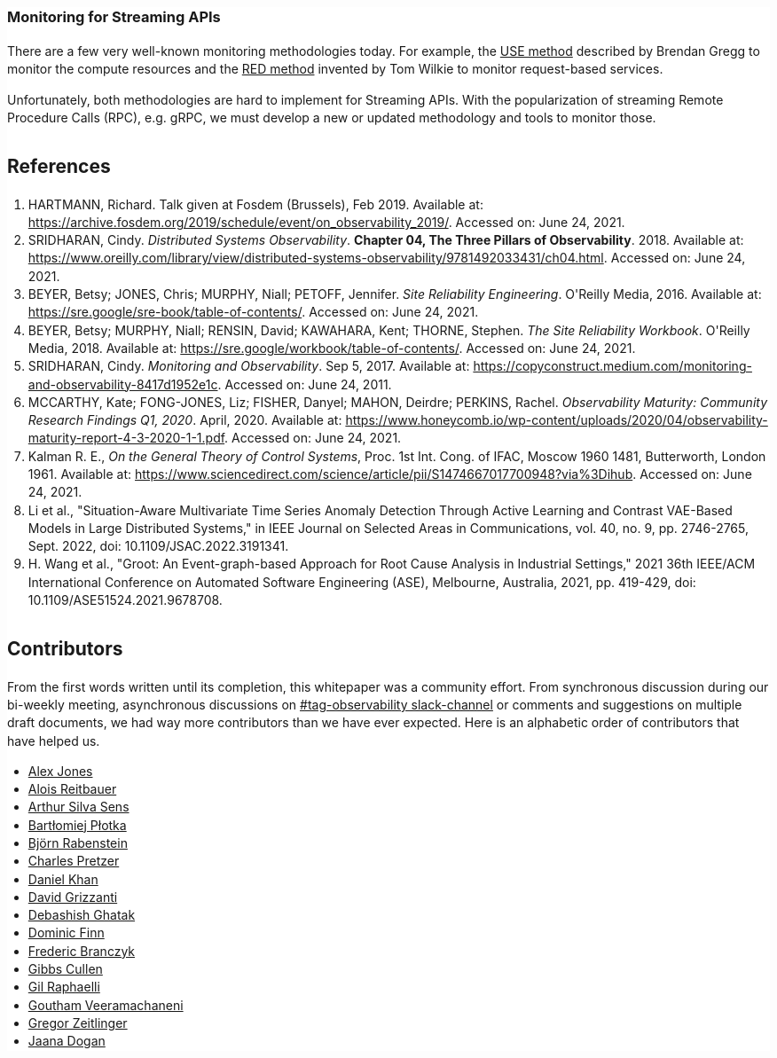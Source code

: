 ### Monitoring for Streaming APIs

There are a few very well-known monitoring methodologies today. For example, the [USE method](https://www.brendangregg.com/usemethod.html) described by Brendan Gregg to monitor the compute resources and the [RED method](https://www.weave.works/blog/the-red-method-key-metrics-for-microservices-architecture/) invented by Tom Wilkie to monitor request-based services.

Unfortunately, both methodologies are hard to implement for Streaming APIs. With the popularization of streaming Remote Procedure Calls (RPC), e.g. gRPC, we must develop a new or updated methodology and tools to monitor those.

## References

1. HARTMANN, Richard. Talk given at Fosdem (Brussels), Feb 2019. Available at: https://archive.fosdem.org/2019/schedule/event/on_observability_2019/. Accessed on: June 24, 2021.
2. SRIDHARAN, Cindy. _Distributed Systems Observability_. **Chapter 04, The Three Pillars of Observability**. 2018. Available at: https://www.oreilly.com/library/view/distributed-systems-observability/9781492033431/ch04.html. Accessed on: June 24, 2021.
3. BEYER, Betsy; JONES, Chris; MURPHY, Niall; PETOFF, Jennifer. _Site Reliability Engineering_. O'Reilly Media, 2016. Available at: https://sre.google/sre-book/table-of-contents/. Accessed on: June 24, 2021.
4. BEYER, Betsy; MURPHY, Niall; RENSIN, David; KAWAHARA, Kent; THORNE, Stephen. _The Site Reliability Workbook_. O'Reilly Media, 2018. Available at: https://sre.google/workbook/table-of-contents/. Accessed on: June 24, 2021.
5. SRIDHARAN, Cindy. _Monitoring and Observability_. Sep 5, 2017. Available at: https://copyconstruct.medium.com/monitoring-and-observability-8417d1952e1c. Accessed on: June 24, 2011.
6. MCCARTHY, Kate; FONG-JONES, Liz; FISHER, Danyel; MAHON, Deirdre; PERKINS, Rachel. _Observability Maturity: Community Research Findings Q1, 2020_. April, 2020. Available at: https://www.honeycomb.io/wp-content/uploads/2020/04/observability-maturity-report-4-3-2020-1-1.pdf. Accessed on: June 24, 2021.
7. Kalman R. E., _On the General Theory of Control Systems_, Proc. 1st Int. Cong. of IFAC, Moscow 1960 1481, Butterworth, London 1961. Available at: https://www.sciencedirect.com/science/article/pii/S1474667017700948?via%3Dihub. Accessed on: June 24, 2021.
8. Li et al., "Situation-Aware Multivariate Time Series Anomaly Detection Through Active Learning and Contrast VAE-Based Models in Large Distributed Systems," in IEEE Journal on Selected Areas in Communications, vol. 40, no. 9, pp. 2746-2765, Sept. 2022, doi: 10.1109/JSAC.2022.3191341.
9. H. Wang et al., "Groot: An Event-graph-based Approach for Root Cause Analysis in Industrial Settings," 2021 36th IEEE/ACM International Conference on Automated Software Engineering (ASE), Melbourne, Australia, 2021, pp. 419-429, doi: 10.1109/ASE51524.2021.9678708.

## Contributors

From the first words written until its completion, this whitepaper was a community effort. From synchronous discussion during our bi-weekly meeting, asynchronous discussions on [#tag-observability slack-channel](https://cloud-native.slack.com/archives/CTHCQKK7U) or comments and suggestions on multiple draft documents, we had way more contributors than we have ever expected. Here is an alphabetic order of contributors that have helped us.

* [Alex Jones](https://github.com/AlexsJones)
* [Alois Reitbauer](https://github.com/AloisReitbauer)
* [Arthur Silva Sens](https://github.com/ArthurSens)
* [Bartłomiej Płotka](https://github.com/bwplotka)
* [Björn Rabenstein](https://github.com/beorn7)
* [Charles Pretzer](https://github.com/cpretzer)
* [Daniel Khan](https://github.com/danielkhan)
* [David Grizzanti](https://github.com/dgrizzanti)
* [Debashish Ghatak](https://github.com/wallydrag) 
* [Dominic Finn](https://github.com/dofinn)
* [Frederic Branczyk](https://github.com/brancz)  
* [Gibbs Cullen](https://github.com/gibbscullen)
* [Gil Raphaelli](https://github.com/graphaelli) 
* [Goutham Veeramachaneni](https://github.com/gouthamve) 
* [Gregor Zeitlinger](https://github.com/zeitlinger)  
* [Jaana Dogan](https://github.com/rakyll)